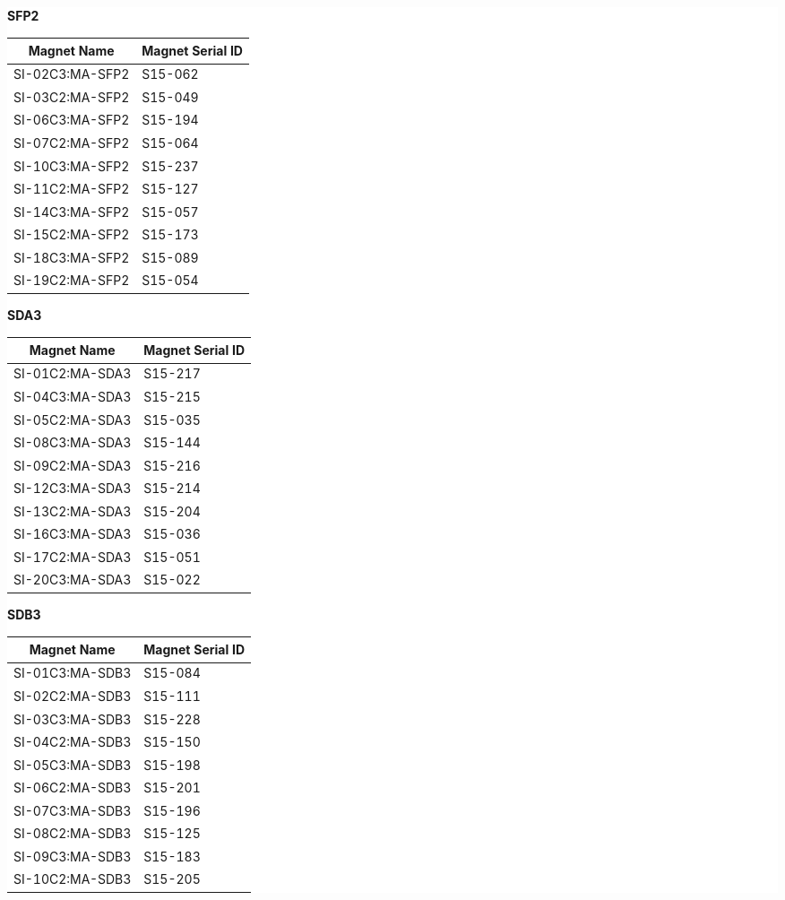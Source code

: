 **SFP2**

|Magnet Name| Magnet Serial ID |
| --- | --- |
|SI-02C3:MA-SFP2| S15-062 |
|SI-03C2:MA-SFP2| S15-049 |
|SI-06C3:MA-SFP2| S15-194 |
|SI-07C2:MA-SFP2| S15-064 |
|SI-10C3:MA-SFP2| S15-237 |
|SI-11C2:MA-SFP2| S15-127 |
|SI-14C3:MA-SFP2| S15-057 |
|SI-15C2:MA-SFP2| S15-173 |
|SI-18C3:MA-SFP2| S15-089 |
|SI-19C2:MA-SFP2| S15-054  |

**SDA3**

|Magnet Name| Magnet Serial ID |
| --- | --- |
|SI-01C2:MA-SDA3| S15-217 |
|SI-04C3:MA-SDA3| S15-215 |
|SI-05C2:MA-SDA3| S15-035 |
|SI-08C3:MA-SDA3| S15-144 |
|SI-09C2:MA-SDA3| S15-216 |
|SI-12C3:MA-SDA3| S15-214 |
|SI-13C2:MA-SDA3| S15-204 |
|SI-16C3:MA-SDA3| S15-036 |
|SI-17C2:MA-SDA3| S15-051 |
|SI-20C3:MA-SDA3| S15-022  |

**SDB3**

|Magnet Name| Magnet Serial ID |
| --- | --- |
|SI-01C3:MA-SDB3| S15-084 |
|SI-02C2:MA-SDB3| S15-111 |
|SI-03C3:MA-SDB3| S15-228 |
|SI-04C2:MA-SDB3| S15-150 |
|SI-05C3:MA-SDB3| S15-198 |
|SI-06C2:MA-SDB3| S15-201 |
|SI-07C3:MA-SDB3| S15-196 |
|SI-08C2:MA-SDB3| S15-125 |
|SI-09C3:MA-SDB3| S15-183 |
|SI-10C2:MA-SDB3| S15-205 |